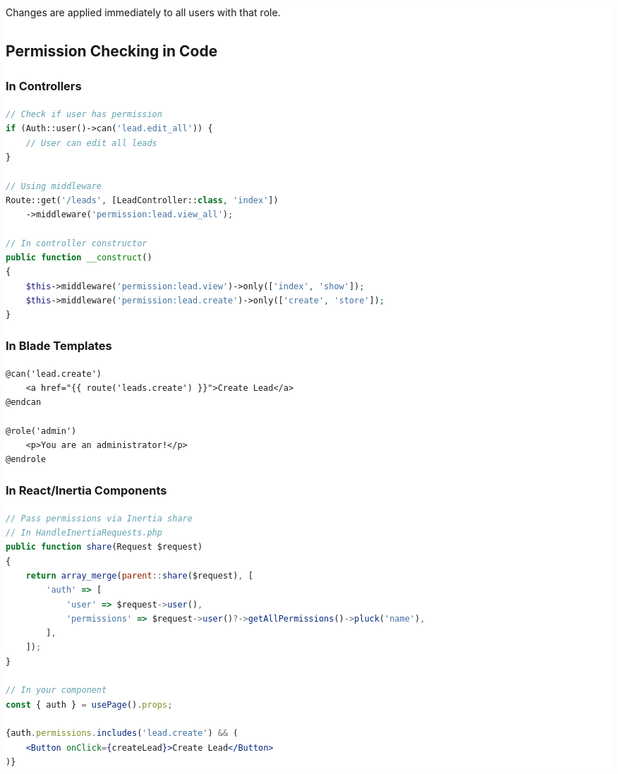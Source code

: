 Changes are applied immediately to all users with that role.

## Permission Checking in Code

### In Controllers

```php
// Check if user has permission
if (Auth::user()->can('lead.edit_all')) {
    // User can edit all leads
}

// Using middleware
Route::get('/leads', [LeadController::class, 'index'])
    ->middleware('permission:lead.view_all');

// In controller constructor
public function __construct()
{
    $this->middleware('permission:lead.view')->only(['index', 'show']);
    $this->middleware('permission:lead.create')->only(['create', 'store']);
}
```

### In Blade Templates

```blade
@can('lead.create')
    <a href="{{ route('leads.create') }}">Create Lead</a>
@endcan

@role('admin')
    <p>You are an administrator!</p>
@endrole
```

### In React/Inertia Components

```jsx
// Pass permissions via Inertia share
// In HandleInertiaRequests.php
public function share(Request $request)
{
    return array_merge(parent::share($request), [
        'auth' => [
            'user' => $request->user(),
            'permissions' => $request->user()?->getAllPermissions()->pluck('name'),
        ],
    ]);
}

// In your component
const { auth } = usePage().props;

{auth.permissions.includes('lead.create') && (
    <Button onClick={createLead}>Create Lead</Button>
)}
```
